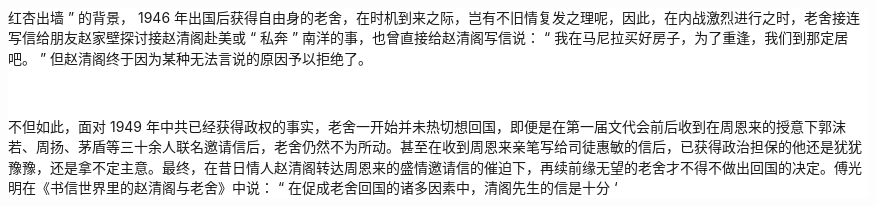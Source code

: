   红杏出墙
  </span>
  <span class="s2">
   ”
  </span>
  <span class="s1">
   的背景，
  </span>
  <span class="s2">
   1946
  </span>
  <span class="s1">
   年出国后获得自由身的老舍，在时机到来之际，岂有不旧情复发之理呢，因此，在内战激烈进行之时，老舍接连写信给朋友赵家壁探讨接赵清阁赴美或
  </span>
  <span class="s2">
   “
  </span>
  <span class="s1">
   私奔
  </span>
  <span class="s2">
   ”
  </span>
  <span class="s1">
   南洋的事，也曾直接给赵清阁写信说：
  </span>
  <span class="s2">
   “
  </span>
  <span class="s1">
   我在马尼拉买好房子，为了重逢，我们到那定居吧。
  </span>
  <span class="s2">
   ”
  </span>
  <span class="s1">
   但赵清阁终于因为某种无法言说的原因予以拒绝了。
  </span>
 </p>
 <p class="p1">
  <span class="s1">
  </span>
  <br/>
 </p>
 <p class="p2">
  <span class="s1">
   不但如此，面对
  </span>
  <span class="s2">
   1949
  </span>
  <span class="s1">
   年中共已经获得政权的事实，老舍一开始并未热切想回国，即便是在第一届文代会前后收到在周恩来的授意下郭沫若、周扬、茅盾等三十余人联名邀请信后，老舍仍然不为所动。甚至在收到周恩来亲笔写给司徒惠敏的信后，已获得政治担保的他还是犹犹豫豫，还是拿不定主意。最终，在昔日情人赵清阁转达周恩来的盛情邀请信的催迫下，再续前缘无望的老舍才不得不做出回国的决定。傅光明在《书信世界里的赵清阁与老舍》中说：
  </span>
  <span class="s2">
   “
  </span>
  <span class="s1">
   在促成老舍回国的诸多因素中，清阁先生的信是十分
  </span>
  <span class="s2">
   ‘
  </span>